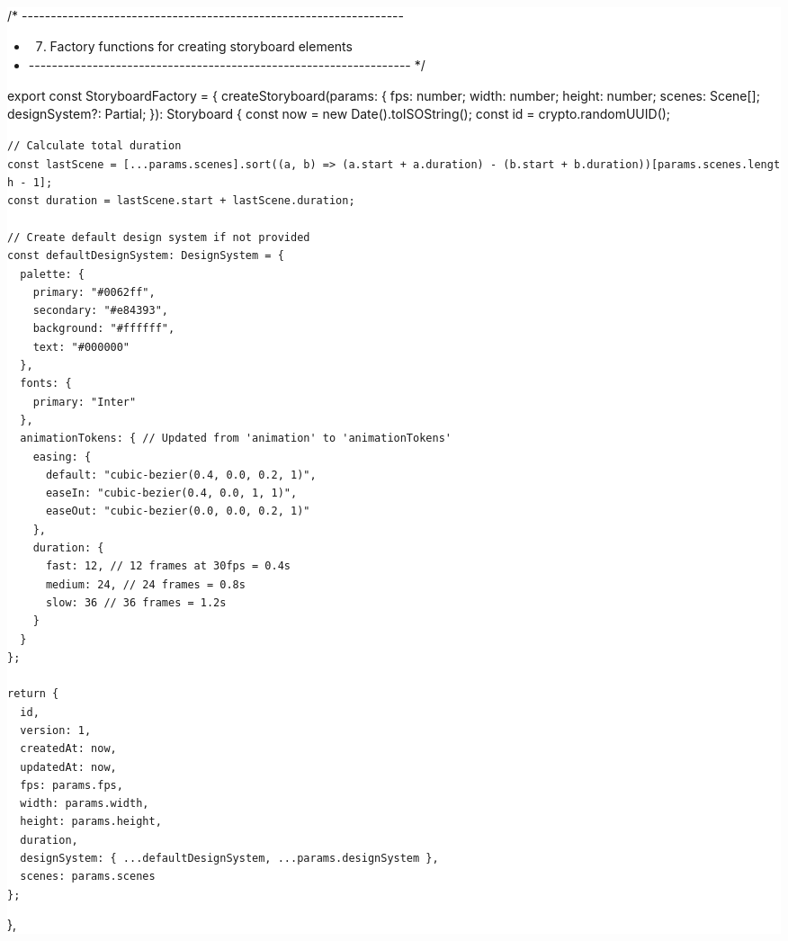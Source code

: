 /* ------------------------------------------------------------------
 * 7. Factory functions for creating storyboard elements
 * ------------------------------------------------------------------ */

export const StoryboardFactory = {
  createStoryboard(params: {
    fps: number;
    width: number;
    height: number;
    scenes: Scene[];
    designSystem?: Partial<DesignSystem>;
  }): Storyboard {
    const now = new Date().toISOString();
    const id = crypto.randomUUID();
    
    // Calculate total duration
    const lastScene = [...params.scenes].sort((a, b) => (a.start + a.duration) - (b.start + b.duration))[params.scenes.length - 1];
    const duration = lastScene.start + lastScene.duration;
    
    // Create default design system if not provided
    const defaultDesignSystem: DesignSystem = {
      palette: { 
        primary: "#0062ff",
        secondary: "#e84393",
        background: "#ffffff",
        text: "#000000"
      },
      fonts: {
        primary: "Inter"
      },
      animationTokens: { // Updated from 'animation' to 'animationTokens'
        easing: {
          default: "cubic-bezier(0.4, 0.0, 0.2, 1)",
          easeIn: "cubic-bezier(0.4, 0.0, 1, 1)",
          easeOut: "cubic-bezier(0.0, 0.0, 0.2, 1)"
        },
        duration: {
          fast: 12, // 12 frames at 30fps = 0.4s
          medium: 24, // 24 frames = 0.8s
          slow: 36 // 36 frames = 1.2s
        }
      }
    };
    
    return {
      id,
      version: 1,
      createdAt: now,
      updatedAt: now,
      fps: params.fps,
      width: params.width,
      height: params.height,
      duration,
      designSystem: { ...defaultDesignSystem, ...params.designSystem },
      scenes: params.scenes
    };
  },
  